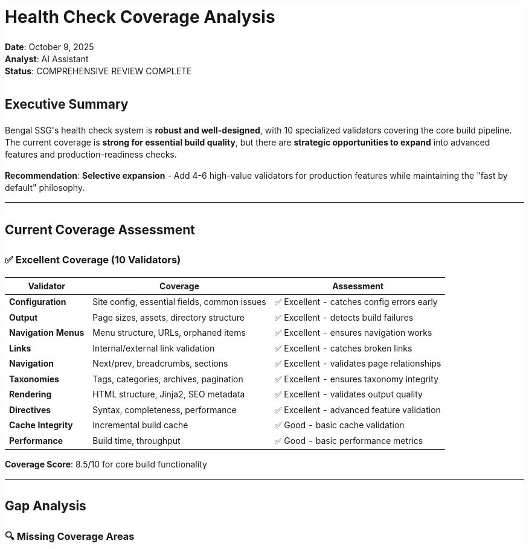 # Health Check Coverage Analysis

**Date**: October 9, 2025  
**Analyst**: AI Assistant  
**Status**: COMPREHENSIVE REVIEW COMPLETE

## Executive Summary

Bengal SSG's health check system is **robust and well-designed**, with 10 specialized validators covering the core build pipeline. The current coverage is **strong for essential build quality**, but there are **strategic opportunities to expand** into advanced features and production-readiness checks.

**Recommendation**: **Selective expansion** - Add 4-6 high-value validators for production features while maintaining the "fast by default" philosophy.

---

## Current Coverage Assessment

### ✅ Excellent Coverage (10 Validators)

| Validator | Coverage | Assessment |
|-----------|----------|------------|
| **Configuration** | Site config, essential fields, common issues | ✅ Excellent - catches config errors early |
| **Output** | Page sizes, assets, directory structure | ✅ Excellent - detects build failures |
| **Navigation Menus** | Menu structure, URLs, orphaned items | ✅ Excellent - ensures navigation works |
| **Links** | Internal/external link validation | ✅ Excellent - catches broken links |
| **Navigation** | Next/prev, breadcrumbs, sections | ✅ Excellent - validates page relationships |
| **Taxonomies** | Tags, categories, archives, pagination | ✅ Excellent - ensures taxonomy integrity |
| **Rendering** | HTML structure, Jinja2, SEO metadata | ✅ Excellent - validates output quality |
| **Directives** | Syntax, completeness, performance | ✅ Excellent - advanced feature validation |
| **Cache Integrity** | Incremental build cache | ✅ Good - basic cache validation |
| **Performance** | Build time, throughput | ✅ Good - basic performance metrics |

**Coverage Score**: 8.5/10 for core build functionality

---

## Gap Analysis

### 🔍 Missing Coverage Areas
